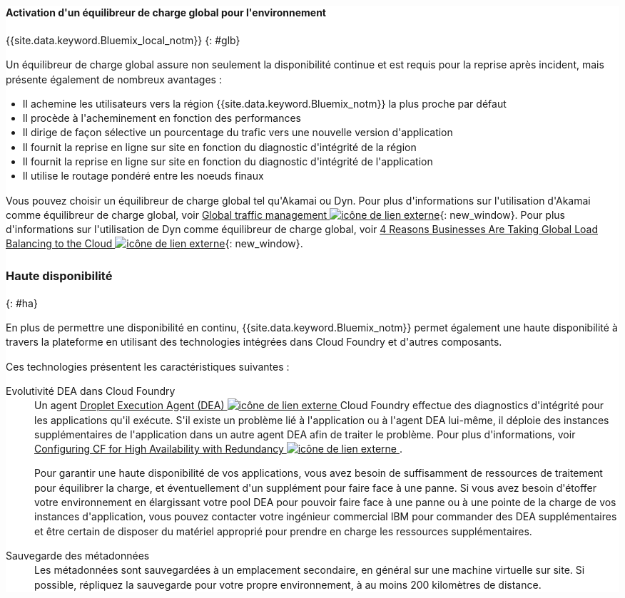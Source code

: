 
#### Activation d'un équilibreur de charge global pour l'environnement
{{site.data.keyword.Bluemix_local_notm}}
{: #glb}

Un équilibreur de charge global assure non seulement la disponibilité continue et est requis pour la reprise après incident, mais présente également
de nombreux avantages :

* Il achemine les utilisateurs vers la région {{site.data.keyword.Bluemix_notm}} la plus proche par défaut
* Il procède à l'acheminement en fonction des performances
* Il dirige de façon sélective un pourcentage du trafic vers une nouvelle version d'application
* Il fournit la reprise en ligne sur site en fonction du diagnostic d'intégrité de la région
* Il fournit la reprise en ligne sur site en fonction du diagnostic d'intégrité de l'application
* Il utilise le routage pondéré entre les noeuds finaux

Vous pouvez choisir un équilibreur de charge global tel qu'Akamai ou Dyn. Pour plus d'informations sur l'utilisation d'Akamai comme équilibreur de charge global, voir [Global traffic management ![icône de lien externe](../icons/launch-glyph.svg)](https://www.akamai.com/us/en/solutions/products/web-performance/global-traffic-management.jsp){: new_window}. Pour plus d'informations sur l'utilisation de Dyn comme équilibreur de charge global, voir [4 Reasons Businesses Are Taking Global Load Balancing to the Cloud ![icône de lien externe](../icons/launch-glyph.svg)](http://dyn.com/blog/4-reasons-businesses-are-taking-global-load-balancing-to-the-cloud/){: new_window}.

### Haute disponibilité
{: #ha}

En plus de permettre une disponibilité en continu, {{site.data.keyword.Bluemix_notm}} permet également une haute disponibilité à travers la plateforme
en utilisant des technologies intégrées dans Cloud Foundry et d'autres composants.

Ces technologies présentent les caractéristiques suivantes :

<dl>
<dt>Evolutivité DEA dans Cloud Foundry</dt>
<dd>Un agent <a href="https://docs.cloudfoundry.org/concepts/architecture/execution-agent.html" target="_blank">Droplet Execution Agent (DEA) <img src="../icons/launch-glyph.svg" alt="icône de lien externe"> </a> Cloud Foundry effectue des diagnostics d'intégrité pour les applications qu'il exécute. S'il existe un problème lié à l'application ou à l'agent DEA lui-même, il déploie des instances supplémentaires de l'application dans un autre agent DEA afin de traiter le problème. Pour plus d'informations, voir <a href="https://docs.cloudfoundry.org/concepts/high-availability.html" target="_blank">Configuring CF for High Availability with Redundancy <img src="../icons/launch-glyph.svg" alt="icône de lien externe"> </a>.
<p>Pour garantir une haute disponibilité de vos applications, vous avez besoin de suffisamment de ressources de traitement pour équilibrer la charge, et
éventuellement d'un supplément pour faire face à une panne. Si vous avez besoin d'étoffer votre environnement en élargissant votre pool
DEA pour pouvoir faire face à une panne ou à une pointe de la charge de vos instances d'application, vous pouvez contacter votre ingénieur commercial
IBM pour commander des DEA supplémentaires et être certain de disposer du matériel approprié pour prendre en charge les ressources supplémentaires.
</p>
</dd>
<dt>Sauvegarde des métadonnées</dt>
<dd>Les métadonnées sont sauvegardées à un emplacement secondaire, en général sur une machine virtuelle sur site. Si possible, répliquez la sauvegarde
pour votre propre environnement, à au moins 200 kilomètres de distance.</dd>
</dl>
